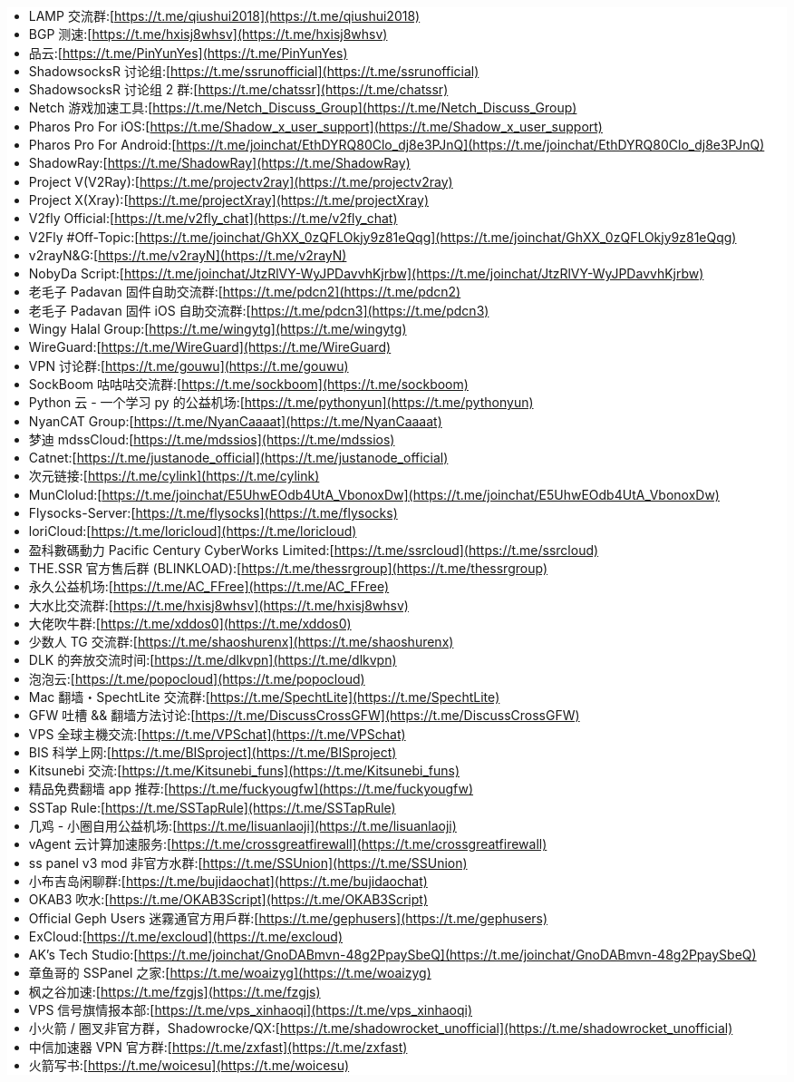 *   LAMP 交流群:[https://t.me/qiushui2018](https://t.me/qiushui2018)
*   BGP 测速:[https://t.me/hxisj8whsv](https://t.me/hxisj8whsv)
*   品云:[https://t.me/PinYunYes](https://t.me/PinYunYes)
*   ShadowsocksR 讨论组:[https://t.me/ssrunofficial](https://t.me/ssrunofficial)
*   ShadowsocksR 讨论组 2 群:[https://t.me/chatssr](https://t.me/chatssr)
*   Netch 游戏加速工具:[https://t.me/Netch_Discuss_Group](https://t.me/Netch_Discuss_Group)
*   Pharos Pro For iOS:[https://t.me/Shadow_x_user_support](https://t.me/Shadow_x_user_support)
*   Pharos Pro For Android:[https://t.me/joinchat/EthDYRQ80Clo_dj8e3PJnQ](https://t.me/joinchat/EthDYRQ80Clo_dj8e3PJnQ)
*   ShadowRay:[https://t.me/ShadowRay](https://t.me/ShadowRay)
*   Project V(V2Ray):[https://t.me/projectv2ray](https://t.me/projectv2ray)
*   Project X(Xray):[https://t.me/projectXray](https://t.me/projectXray)
*   V2fly Official:[https://t.me/v2fly_chat](https://t.me/v2fly_chat)
*   V2Fly #Off-Topic:[https://t.me/joinchat/GhXX_0zQFLOkjy9z81eQqg](https://t.me/joinchat/GhXX_0zQFLOkjy9z81eQqg)
*   v2rayN&G:[https://t.me/v2rayN](https://t.me/v2rayN)
*   NobyDa Script:[https://t.me/joinchat/JtzRlVY-WyJPDavvhKjrbw](https://t.me/joinchat/JtzRlVY-WyJPDavvhKjrbw)
*   老毛子 Padavan 固件自助交流群:[https://t.me/pdcn2](https://t.me/pdcn2)
*   老毛子 Padavan 固件 iOS 自助交流群:[https://t.me/pdcn3](https://t.me/pdcn3)
*   Wingy Halal Group:[https://t.me/wingytg](https://t.me/wingytg)
*   WireGuard:[https://t.me/WireGuard](https://t.me/WireGuard)
*   VPN 讨论群:[https://t.me/gouwu](https://t.me/gouwu)
*   SockBoom 咕咕咕交流群:[https://t.me/sockboom](https://t.me/sockboom)
*   Python 云 - 一个学习 py 的公益机场:[https://t.me/pythonyun](https://t.me/pythonyun)
*   NyanCAT Group:[https://t.me/NyanCaaaat](https://t.me/NyanCaaaat)
*   梦迪 mdssCloud:[https://t.me/mdssios](https://t.me/mdssios)
*   Catnet:[https://t.me/justanode_official](https://t.me/justanode_official)
*   次元链接:[https://t.me/cylink](https://t.me/cylink)
*   MunClolud:[https://t.me/joinchat/E5UhwEOdb4UtA_VbonoxDw](https://t.me/joinchat/E5UhwEOdb4UtA_VbonoxDw)
*   Flysocks-Server:[https://t.me/flysocks](https://t.me/flysocks)
*   loriCloud:[https://t.me/loricloud](https://t.me/loricloud)
*   盈科數碼動力 Pacific Century CyberWorks Limited:[https://t.me/ssrcloud](https://t.me/ssrcloud)
*   THE.SSR 官方售后群 (BLINKLOAD):[https://t.me/thessrgroup](https://t.me/thessrgroup)
*   永久公益机场:[https://t.me/AC_FFree](https://t.me/AC_FFree)
*   大水比交流群:[https://t.me/hxisj8whsv](https://t.me/hxisj8whsv)
*   大佬吹牛群:[https://t.me/xddos0](https://t.me/xddos0)
*   少数人 TG 交流群:[https://t.me/shaoshurenx](https://t.me/shaoshurenx)
*   DLK 的奔放交流时间:[https://t.me/dlkvpn](https://t.me/dlkvpn)
*   泡泡云:[https://t.me/popocloud](https://t.me/popocloud)
*   Mac 翻墙・SpechtLite 交流群:[https://t.me/SpechtLite](https://t.me/SpechtLite)
*   GFW 吐槽 && 翻墙方法讨论:[https://t.me/DiscussCrossGFW](https://t.me/DiscussCrossGFW)
*   VPS 全球主機交流:[https://t.me/VPSchat](https://t.me/VPSchat)
*   BIS 科学上网:[https://t.me/BISproject](https://t.me/BISproject)
*   Kitsunebi 交流:[https://t.me/Kitsunebi_funs](https://t.me/Kitsunebi_funs)
*   精品免费翻墙 app 推荐:[https://t.me/fuckyougfw](https://t.me/fuckyougfw)
*   SSTap Rule:[https://t.me/SSTapRule](https://t.me/SSTapRule)
*   几鸡 - 小圈自用公益机场:[https://t.me/lisuanlaoji](https://t.me/lisuanlaoji)
*   vAgent 云计算加速服务:[https://t.me/crossgreatfirewall](https://t.me/crossgreatfirewall)
*   ss panel v3 mod 非官方水群:[https://t.me/SSUnion](https://t.me/SSUnion)
*   小布吉岛闲聊群:[https://t.me/bujidaochat](https://t.me/bujidaochat)
*   OKAB3 吹水:[https://t.me/OKAB3Script](https://t.me/OKAB3Script)
*   Official Geph Users 迷霧通官方用戶群:[https://t.me/gephusers](https://t.me/gephusers)
*   ExCloud:[https://t.me/excloud](https://t.me/excloud)
*   AK’s Tech Studio:[https://t.me/joinchat/GnoDABmvn-48g2PpaySbeQ](https://t.me/joinchat/GnoDABmvn-48g2PpaySbeQ)
*   章鱼哥的 SSPanel 之家:[https://t.me/woaizyg](https://t.me/woaizyg)
*   枫之谷加速:[https://t.me/fzgjs](https://t.me/fzgjs)
*   VPS 信号旗情报本部:[https://t.me/vps_xinhaoqi](https://t.me/vps_xinhaoqi)
*   小火箭 / 圈叉非官方群，Shadowrocke/QX:[https://t.me/shadowrocket_unofficial](https://t.me/shadowrocket_unofficial)
*   中信加速器 VPN 官方群:[https://t.me/zxfast](https://t.me/zxfast)
*   火箭写书:[https://t.me/woicesu](https://t.me/woicesu)